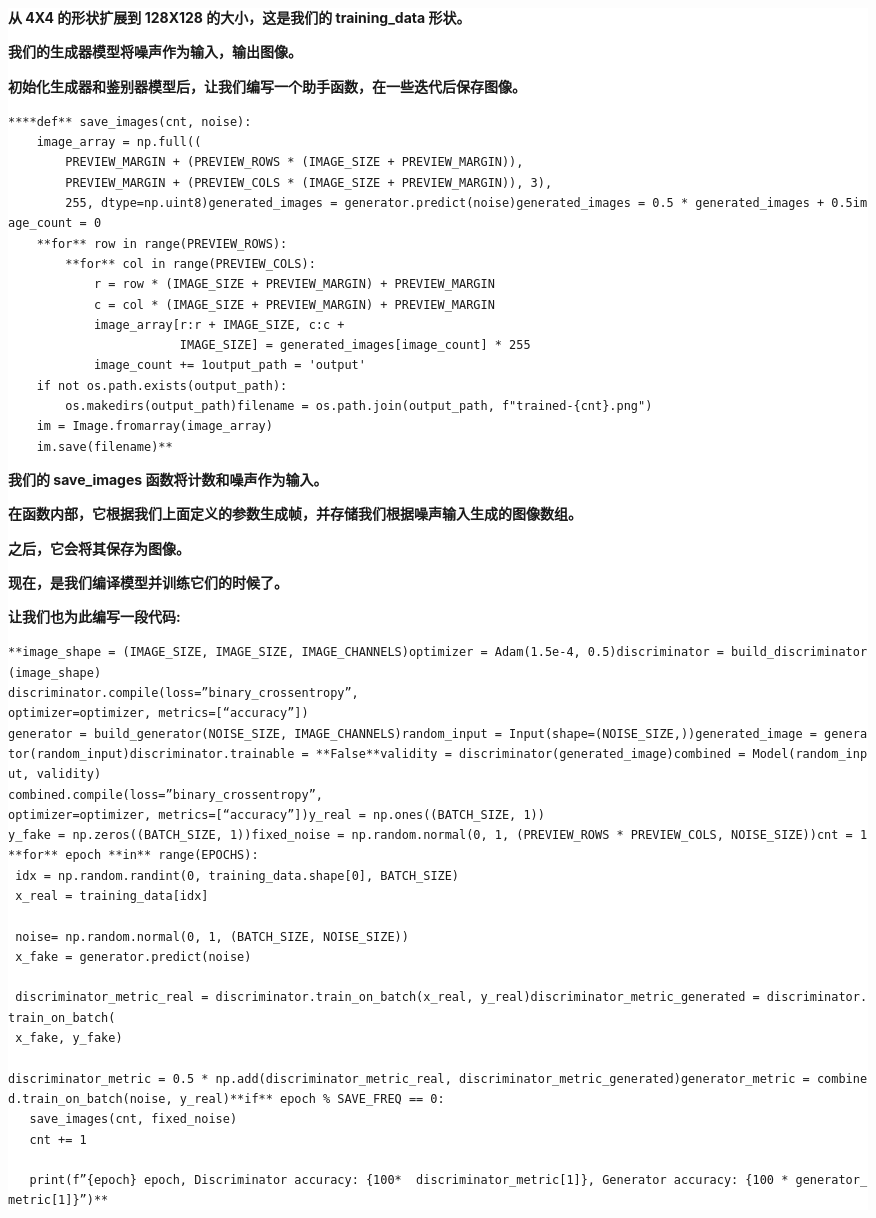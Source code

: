 ****从 4X4 的形状扩展到 128X128 的大小，这是我们的 training_data 形状。****

****我们的生成器模型将噪声作为输入，输出图像。****

****初始化生成器和鉴别器模型后，让我们编写一个助手函数，在一些迭代后保存图像。****

```
****def** save_images(cnt, noise):
    image_array = np.full((
        PREVIEW_MARGIN + (PREVIEW_ROWS * (IMAGE_SIZE + PREVIEW_MARGIN)),
        PREVIEW_MARGIN + (PREVIEW_COLS * (IMAGE_SIZE + PREVIEW_MARGIN)), 3),
        255, dtype=np.uint8)generated_images = generator.predict(noise)generated_images = 0.5 * generated_images + 0.5image_count = 0
    **for** row in range(PREVIEW_ROWS):
        **for** col in range(PREVIEW_COLS):
            r = row * (IMAGE_SIZE + PREVIEW_MARGIN) + PREVIEW_MARGIN
            c = col * (IMAGE_SIZE + PREVIEW_MARGIN) + PREVIEW_MARGIN
            image_array[r:r + IMAGE_SIZE, c:c +
                        IMAGE_SIZE] = generated_images[image_count] * 255
            image_count += 1output_path = 'output'
    if not os.path.exists(output_path):
        os.makedirs(output_path)filename = os.path.join(output_path, f"trained-{cnt}.png")
    im = Image.fromarray(image_array)
    im.save(filename)**
```

****我们的 save_images 函数将计数和噪声作为输入。****

****在函数内部，它根据我们上面定义的参数生成帧，并存储我们根据噪声输入生成的图像数组。****

****之后，它会将其保存为图像。****

****现在，是我们编译模型并训练它们的时候了。****

****让我们也为此编写一段代码:****

```
**image_shape = (IMAGE_SIZE, IMAGE_SIZE, IMAGE_CHANNELS)optimizer = Adam(1.5e-4, 0.5)discriminator = build_discriminator(image_shape)
discriminator.compile(loss=”binary_crossentropy”,
optimizer=optimizer, metrics=[“accuracy”])
generator = build_generator(NOISE_SIZE, IMAGE_CHANNELS)random_input = Input(shape=(NOISE_SIZE,))generated_image = generator(random_input)discriminator.trainable = **False**validity = discriminator(generated_image)combined = Model(random_input, validity)
combined.compile(loss=”binary_crossentropy”,
optimizer=optimizer, metrics=[“accuracy”])y_real = np.ones((BATCH_SIZE, 1))
y_fake = np.zeros((BATCH_SIZE, 1))fixed_noise = np.random.normal(0, 1, (PREVIEW_ROWS * PREVIEW_COLS, NOISE_SIZE))cnt = 1
**for** epoch **in** range(EPOCHS):
 idx = np.random.randint(0, training_data.shape[0], BATCH_SIZE)
 x_real = training_data[idx]

 noise= np.random.normal(0, 1, (BATCH_SIZE, NOISE_SIZE))
 x_fake = generator.predict(noise)

 discriminator_metric_real = discriminator.train_on_batch(x_real, y_real)discriminator_metric_generated = discriminator.train_on_batch(
 x_fake, y_fake)

discriminator_metric = 0.5 * np.add(discriminator_metric_real, discriminator_metric_generated)generator_metric = combined.train_on_batch(noise, y_real)**if** epoch % SAVE_FREQ == 0:
   save_images(cnt, fixed_noise)
   cnt += 1

   print(f”{epoch} epoch, Discriminator accuracy: {100*  discriminator_metric[1]}, Generator accuracy: {100 * generator_metric[1]}”)**
```
